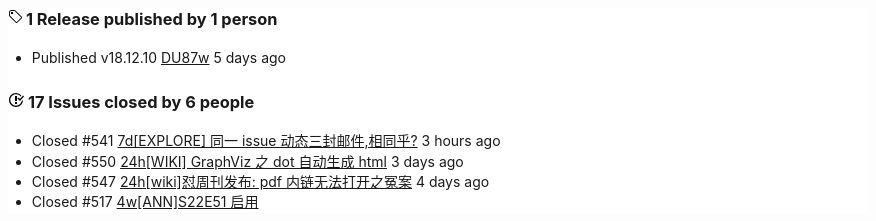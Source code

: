   <div class="pulse-sections">
<div id="releases" class="pulse-section">
    <h3 class="conversation-list-heading" id="published-releases">
      <span class="inner">
        <svg class="octicon octicon-tag" viewBox="0 0 14 16" version="1.1" width="14" height="16" aria-hidden="true"><path fill-rule="evenodd" d="M7.73 1.73C7.26 1.26 6.62 1 5.96 1H3.5C2.13 1 1 2.13 1 3.5v2.47c0 .66.27 1.3.73 1.77l6.06 6.06c.39.39 1.02.39 1.41 0l4.59-4.59a.996.996 0 0 0 0-1.41L7.73 1.73zM2.38 7.09c-.31-.3-.47-.7-.47-1.13V3.5c0-.88.72-1.59 1.59-1.59h2.47c.42 0 .83.16 1.13.47l6.14 6.13-4.73 4.73-6.13-6.15zM3.01 3h2v2H3V3h.01z"></path></svg>
        <span class="text-emphasized">1</span> Release
        published by <span class="text-emphasized">1</span> person
      </span>
    </h3>
    <ul class="simple-conversation-list varied-states">
      <li>
        <span class="State State--green">Published</span>
        <span class="num">v18.12.10</span>
        <a href="/DebugUself/du4proto/releases/tag/v18.12.10" class="title">DU87w</a>
        <relative-time datetime="2018-12-10T12:11:47Z" title="2018年12月10日 GMT+8 下午8:11">5 days ago</relative-time>
      </li>
    </ul>
</div>


<div id="issues" class="pulse-section">
    <h3 class="conversation-list-heading" id="closed-issues">
      <span class="inner">
        <svg class="octicon octicon-issue-closed" viewBox="0 0 16 16" version="1.1" width="16" height="16" aria-hidden="true"><path fill-rule="evenodd" d="M7 10h2v2H7v-2zm2-6H7v5h2V4zm1.5 1.5l-1 1L12 9l4-4.5-1-1L12 7l-1.5-1.5zM8 13.7A5.71 5.71 0 0 1 2.3 8c0-3.14 2.56-5.7 5.7-5.7 1.83 0 3.45.88 4.5 2.2l.92-.92A6.947 6.947 0 0 0 8 1C4.14 1 1 4.14 1 8s3.14 7 7 7 7-3.14 7-7l-1.52 1.52c-.66 2.41-2.86 4.19-5.48 4.19v-.01z"></path></svg>
        <span class="text-emphasized">17</span> Issues
        closed by <span class="text-emphasized">6</span> people
      </span>
    </h3>
    <ul class="simple-conversation-list varied-states">
      <li>
        <span class="State State--red">Closed</span>
        <span class="num">#541</span>
        <a href="/DebugUself/du4proto/issues/541" class="title">7d[EXPLORE] 同一 issue 动态三封邮件,相同乎?</a>
        <relative-time datetime="2018-12-15T13:22:15Z" title="2018年12月15日 GMT+8 下午9:22">3 hours ago</relative-time>
      </li>
      <li>
        <span class="State State--red">Closed</span>
        <span class="num">#550</span>
        <a href="/DebugUself/du4proto/issues/550" class="title">24h[WIKI] GraphViz  之 dot 自动生成 html</a>
        <relative-time datetime="2018-12-12T06:20:07Z" title="2018年12月12日 GMT+8 下午2:20">3 days ago</relative-time>
      </li>
      <li>
        <span class="State State--red">Closed</span>
        <span class="num">#547</span>
        <a href="/DebugUself/du4proto/issues/547" class="title">24h[wiki]怼周刊发布: pdf 内链无法打开之冤案</a>
        <relative-time datetime="2018-12-11T12:45:34Z" title="2018年12月11日 GMT+8 下午8:45">4 days ago</relative-time>
      </li>
      <li>
        <span class="State State--red">Closed</span>
        <span class="num">#517</span>
        <a href="/DebugUself/du4proto/issues/517" class="title">4w[ANN]S22E51 启用</a>